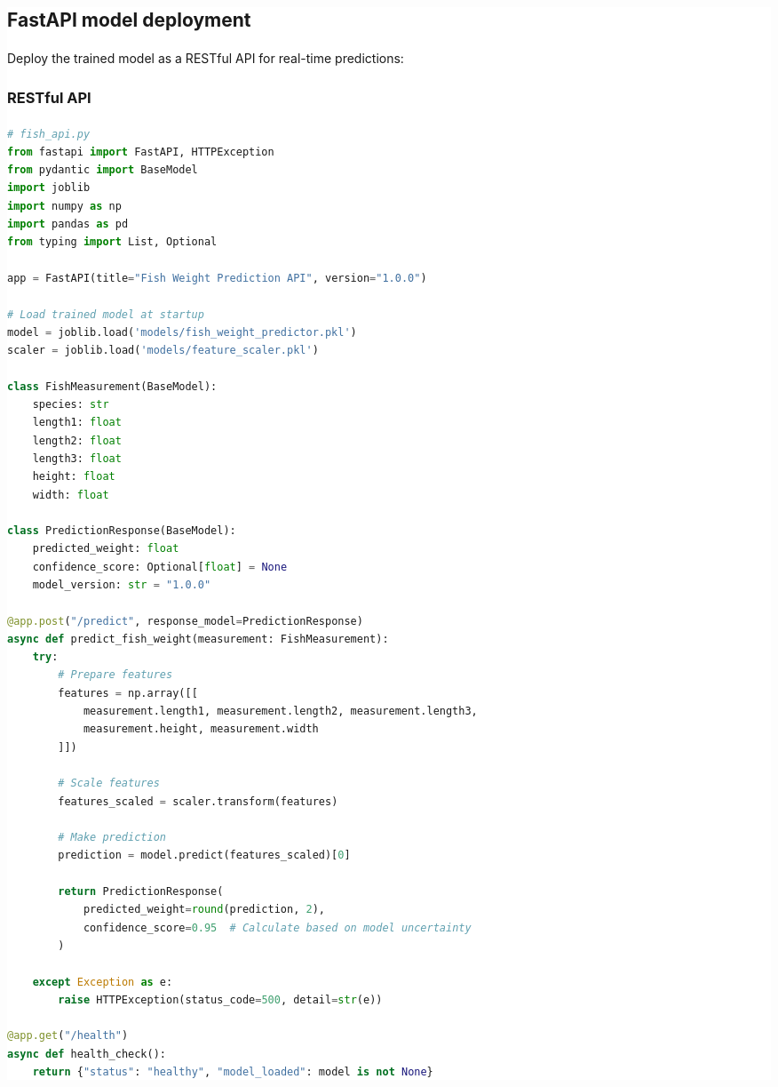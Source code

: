 
## FastAPI model deployment

Deploy the trained model as a RESTful API for real-time predictions:

### RESTful API

```python
# fish_api.py
from fastapi import FastAPI, HTTPException
from pydantic import BaseModel
import joblib
import numpy as np
import pandas as pd
from typing import List, Optional

app = FastAPI(title="Fish Weight Prediction API", version="1.0.0")

# Load trained model at startup
model = joblib.load('models/fish_weight_predictor.pkl')
scaler = joblib.load('models/feature_scaler.pkl')

class FishMeasurement(BaseModel):
    species: str
    length1: float
    length2: float  
    length3: float
    height: float
    width: float

class PredictionResponse(BaseModel):
    predicted_weight: float
    confidence_score: Optional[float] = None
    model_version: str = "1.0.0"

@app.post("/predict", response_model=PredictionResponse)
async def predict_fish_weight(measurement: FishMeasurement):
    try:
        # Prepare features
        features = np.array([[
            measurement.length1, measurement.length2, measurement.length3,
            measurement.height, measurement.width
        ]])
        
        # Scale features
        features_scaled = scaler.transform(features)
        
        # Make prediction
        prediction = model.predict(features_scaled)[0]
        
        return PredictionResponse(
            predicted_weight=round(prediction, 2),
            confidence_score=0.95  # Calculate based on model uncertainty
        )
    
    except Exception as e:
        raise HTTPException(status_code=500, detail=str(e))

@app.get("/health")
async def health_check():
    return {"status": "healthy", "model_loaded": model is not None}
```
